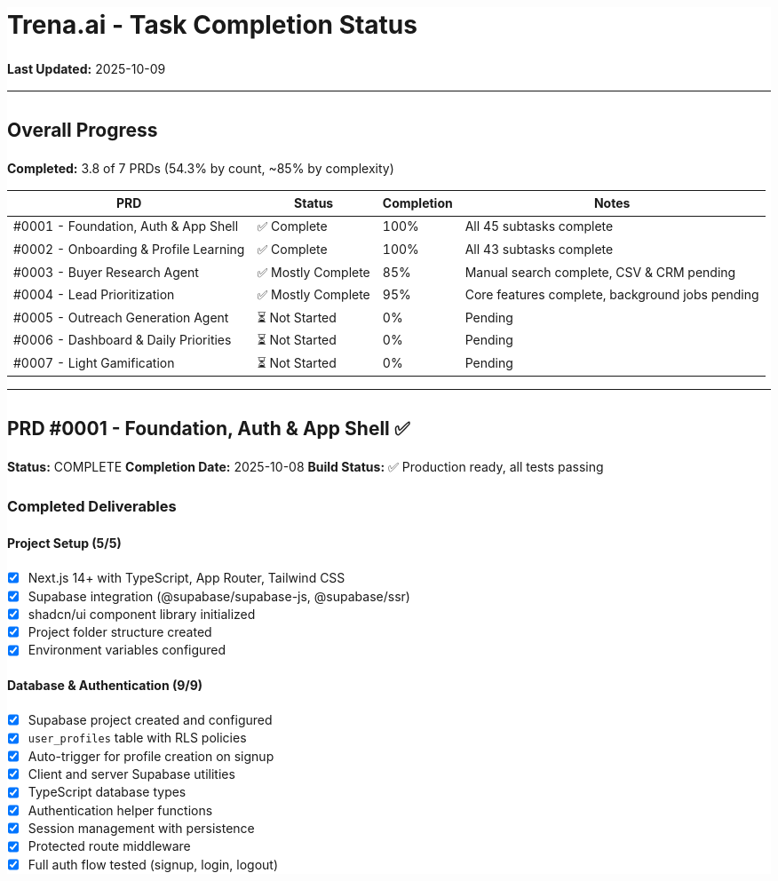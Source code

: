 # Trena.ai - Task Completion Status

**Last Updated:** 2025-10-09

---

## Overall Progress

**Completed:** 3.8 of 7 PRDs (54.3% by count, ~85% by complexity)

| PRD | Status | Completion | Notes |
|-----|--------|------------|-------|
| #0001 - Foundation, Auth & App Shell | ✅ Complete | 100% | All 45 subtasks complete |
| #0002 - Onboarding & Profile Learning | ✅ Complete | 100% | All 43 subtasks complete |
| #0003 - Buyer Research Agent | ✅ Mostly Complete | 85% | Manual search complete, CSV & CRM pending |
| #0004 - Lead Prioritization | ✅ Mostly Complete | 95% | Core features complete, background jobs pending |
| #0005 - Outreach Generation Agent | ⏳ Not Started | 0% | Pending |
| #0006 - Dashboard & Daily Priorities | ⏳ Not Started | 0% | Pending |
| #0007 - Light Gamification | ⏳ Not Started | 0% | Pending |

---

## PRD #0001 - Foundation, Auth & App Shell ✅

**Status:** COMPLETE
**Completion Date:** 2025-10-08
**Build Status:** ✅ Production ready, all tests passing

### Completed Deliverables

#### Project Setup (5/5)
- [x] Next.js 14+ with TypeScript, App Router, Tailwind CSS
- [x] Supabase integration (@supabase/supabase-js, @supabase/ssr)
- [x] shadcn/ui component library initialized
- [x] Project folder structure created
- [x] Environment variables configured

#### Database & Authentication (9/9)
- [x] Supabase project created and configured
- [x] `user_profiles` table with RLS policies
- [x] Auto-trigger for profile creation on signup
- [x] Client and server Supabase utilities
- [x] TypeScript database types
- [x] Authentication helper functions
- [x] Session management with persistence
- [x] Protected route middleware
- [x] Full auth flow tested (signup, login, logout)
